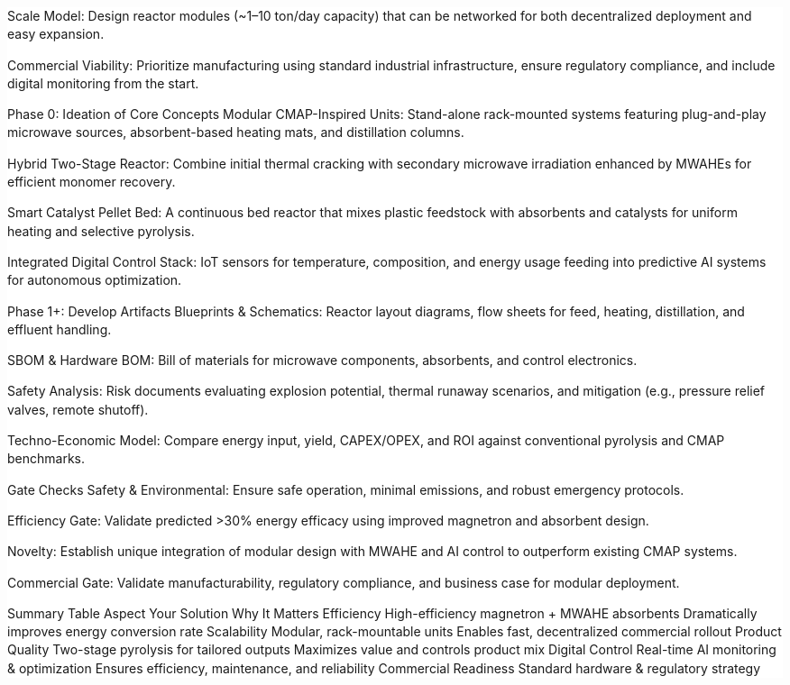 Scale Model: Design reactor modules (~1–10 ton/day capacity) that can be networked for both decentralized deployment and easy expansion.


Commercial Viability: Prioritize manufacturing using standard industrial infrastructure, ensure regulatory compliance, and include digital monitoring from the start.


Phase 0: Ideation of Core Concepts
Modular CMAP-Inspired Units: Stand-alone rack-mounted systems featuring plug-and-play microwave sources, absorbent-based heating mats, and distillation columns.


Hybrid Two-Stage Reactor: Combine initial thermal cracking with secondary microwave irradiation enhanced by MWAHEs for efficient monomer recovery.


Smart Catalyst Pellet Bed: A continuous bed reactor that mixes plastic feedstock with absorbents and catalysts for uniform heating and selective pyrolysis.


Integrated Digital Control Stack: IoT sensors for temperature, composition, and energy usage feeding into predictive AI systems for autonomous optimization.


Phase 1+: Develop Artifacts
Blueprints & Schematics: Reactor layout diagrams, flow sheets for feed, heating, distillation, and effluent handling.


SBOM & Hardware BOM: Bill of materials for microwave components, absorbents, and control electronics.


Safety Analysis: Risk documents evaluating explosion potential, thermal runaway scenarios, and mitigation (e.g., pressure relief valves, remote shutoff).


Techno-Economic Model: Compare energy input, yield, CAPEX/OPEX, and ROI against conventional pyrolysis and CMAP benchmarks.


Gate Checks
Safety & Environmental: Ensure safe operation, minimal emissions, and robust emergency protocols.


Efficiency Gate: Validate predicted >30% energy efficacy using improved magnetron and absorbent design.


Novelty: Establish unique integration of modular design with MWAHE and AI control to outperform existing CMAP systems.


Commercial Gate: Validate manufacturability, regulatory compliance, and business case for modular deployment.



Summary Table
Aspect
Your Solution
Why It Matters
Efficiency
High-efficiency magnetron + MWAHE absorbents
Dramatically improves energy conversion rate
Scalability
Modular, rack-mountable units
Enables fast, decentralized commercial rollout
Product Quality
Two-stage pyrolysis for tailored outputs
Maximizes value and controls product mix
Digital Control
Real-time AI monitoring & optimization
Ensures efficiency, maintenance, and reliability
Commercial Readiness
Standard hardware & regulatory strategy